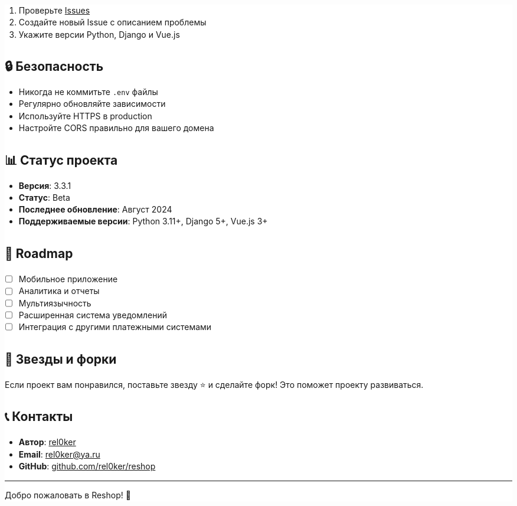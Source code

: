1. Проверьте [Issues](https://github.com/rel0ker/reshop/issues)
2. Создайте новый Issue с описанием проблемы
3. Укажите версии Python, Django и Vue.js

## 🔒 Безопасность

- Никогда не коммитьте `.env` файлы
- Регулярно обновляйте зависимости
- Используйте HTTPS в production
- Настройте CORS правильно для вашего домена

## 📊 Статус проекта

- **Версия**: 3.3.1
- **Статус**: Beta
- **Последнее обновление**: Август 2024
- **Поддерживаемые версии**: Python 3.11+, Django 5+, Vue.js 3+

## 🎯 Roadmap

- [ ] Мобильное приложение
- [ ] Аналитика и отчеты
- [ ] Мультиязычность
- [ ] Расширенная система уведомлений
- [ ] Интеграция с другими платежными системами

## 🌟 Звезды и форки

Если проект вам понравился, поставьте звезду ⭐ и сделайте форк! Это поможет проекту развиваться.

## 📞 Контакты

- **Автор**: [rel0ker](https://github.com/rel0ker)
- **Email**: rel0ker@ya.ru
- **GitHub**: [github.com/rel0ker/reshop](https://github.com/rel0ker/reshop)

---

Добро пожаловать в Reshop! 🎉